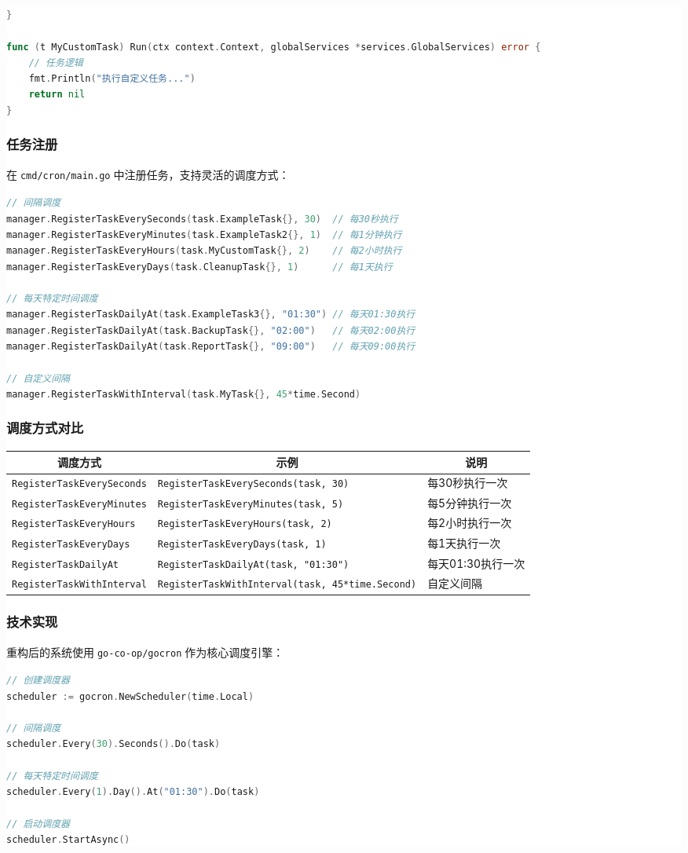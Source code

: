 ```go
}

func (t MyCustomTask) Run(ctx context.Context, globalServices *services.GlobalServices) error {
    // 任务逻辑
    fmt.Println("执行自定义任务...")
    return nil
}
```

### 任务注册

在 `cmd/cron/main.go` 中注册任务，支持灵活的调度方式：

```go
// 间隔调度
manager.RegisterTaskEverySeconds(task.ExampleTask{}, 30)  // 每30秒执行
manager.RegisterTaskEveryMinutes(task.ExampleTask2{}, 1)  // 每1分钟执行
manager.RegisterTaskEveryHours(task.MyCustomTask{}, 2)    // 每2小时执行
manager.RegisterTaskEveryDays(task.CleanupTask{}, 1)      // 每1天执行

// 每天特定时间调度
manager.RegisterTaskDailyAt(task.ExampleTask3{}, "01:30") // 每天01:30执行
manager.RegisterTaskDailyAt(task.BackupTask{}, "02:00")   // 每天02:00执行
manager.RegisterTaskDailyAt(task.ReportTask{}, "09:00")   // 每天09:00执行

// 自定义间隔
manager.RegisterTaskWithInterval(task.MyTask{}, 45*time.Second)
```

### 调度方式对比

| 调度方式 | 示例 | 说明 |
|---------|------|------|
| `RegisterTaskEverySeconds` | `RegisterTaskEverySeconds(task, 30)` | 每30秒执行一次 |
| `RegisterTaskEveryMinutes` | `RegisterTaskEveryMinutes(task, 5)` | 每5分钟执行一次 |
| `RegisterTaskEveryHours` | `RegisterTaskEveryHours(task, 2)` | 每2小时执行一次 |
| `RegisterTaskEveryDays` | `RegisterTaskEveryDays(task, 1)` | 每1天执行一次 |
| `RegisterTaskDailyAt` | `RegisterTaskDailyAt(task, "01:30")` | 每天01:30执行一次 |
| `RegisterTaskWithInterval` | `RegisterTaskWithInterval(task, 45*time.Second)` | 自定义间隔 |

### 技术实现

重构后的系统使用 `go-co-op/gocron` 作为核心调度引擎：

```go
// 创建调度器
scheduler := gocron.NewScheduler(time.Local)

// 间隔调度
scheduler.Every(30).Seconds().Do(task)

// 每天特定时间调度
scheduler.Every(1).Day().At("01:30").Do(task)

// 启动调度器
scheduler.StartAsync()
```
